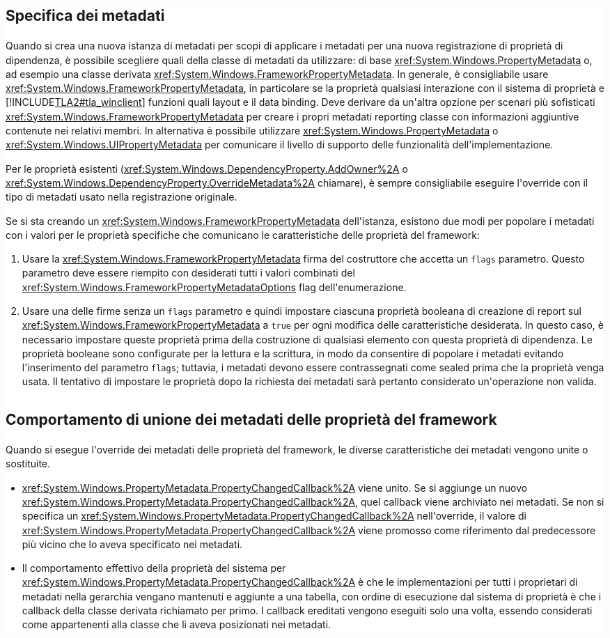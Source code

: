 <a name="Specifying_Metadata"></a>   
## <a name="specifying-metadata"></a>Specifica dei metadati  
 Quando si crea una nuova istanza di metadati per scopi di applicare i metadati per una nuova registrazione di proprietà di dipendenza, è possibile scegliere quali della classe di metadati da utilizzare: di base <xref:System.Windows.PropertyMetadata> o, ad esempio una classe derivata <xref:System.Windows.FrameworkPropertyMetadata>. In generale, è consigliabile usare <xref:System.Windows.FrameworkPropertyMetadata>, in particolare se la proprietà qualsiasi interazione con il sistema di proprietà e [!INCLUDE[TLA2#tla_winclient](../../../../includes/tla2sharptla-winclient-md.md)] funzioni quali layout e il data binding. Deve derivare da un'altra opzione per scenari più sofisticati <xref:System.Windows.FrameworkPropertyMetadata> per creare i propri metadati reporting classe con informazioni aggiuntive contenute nei relativi membri. In alternativa è possibile utilizzare <xref:System.Windows.PropertyMetadata> o <xref:System.Windows.UIPropertyMetadata> per comunicare il livello di supporto delle funzionalità dell'implementazione.  
  
 Per le proprietà esistenti (<xref:System.Windows.DependencyProperty.AddOwner%2A> o <xref:System.Windows.DependencyProperty.OverrideMetadata%2A> chiamare), è sempre consigliabile eseguire l'override con il tipo di metadati usato nella registrazione originale.  
  
 Se si sta creando un <xref:System.Windows.FrameworkPropertyMetadata> dell'istanza, esistono due modi per popolare i metadati con i valori per le proprietà specifiche che comunicano le caratteristiche delle proprietà del framework:  
  
1. Usare la <xref:System.Windows.FrameworkPropertyMetadata> firma del costruttore che accetta un `flags` parametro. Questo parametro deve essere riempito con desiderati tutti i valori combinati del <xref:System.Windows.FrameworkPropertyMetadataOptions> flag dell'enumerazione.  
  
2. Usare una delle firme senza un `flags` parametro e quindi impostare ciascuna proprietà booleana di creazione di report sul <xref:System.Windows.FrameworkPropertyMetadata> a `true` per ogni modifica delle caratteristiche desiderata. In questo caso, è necessario impostare queste proprietà prima della costruzione di qualsiasi elemento con questa proprietà di dipendenza. Le proprietà booleane sono configurate per la lettura e la scrittura, in modo da consentire di popolare i metadati evitando l'inserimento del parametro `flags`; tuttavia, i metadati devono essere contrassegnati come sealed prima che la proprietà venga usata. Il tentativo di impostare le proprietà dopo la richiesta dei metadati sarà pertanto considerato un'operazione non valida.  
  
<a name="Framework_Property_Metadata_Merge_Behavior"></a>   
## <a name="framework-property-metadata-merge-behavior"></a>Comportamento di unione dei metadati delle proprietà del framework  
 Quando si esegue l'override dei metadati delle proprietà del framework, le diverse caratteristiche dei metadati vengono unite o sostituite.  
  
- <xref:System.Windows.PropertyMetadata.PropertyChangedCallback%2A> viene unito. Se si aggiunge un nuovo <xref:System.Windows.PropertyMetadata.PropertyChangedCallback%2A>, quel callback viene archiviato nei metadati. Se non si specifica un <xref:System.Windows.PropertyMetadata.PropertyChangedCallback%2A> nell'override, il valore di <xref:System.Windows.PropertyMetadata.PropertyChangedCallback%2A> viene promosso come riferimento dal predecessore più vicino che lo aveva specificato nei metadati.  
  
- Il comportamento effettivo della proprietà del sistema per <xref:System.Windows.PropertyMetadata.PropertyChangedCallback%2A> è che le implementazioni per tutti i proprietari di metadati nella gerarchia vengano mantenuti e aggiunte a una tabella, con ordine di esecuzione dal sistema di proprietà è che i callback della classe derivata richiamato per primo. I callback ereditati vengono eseguiti solo una volta, essendo considerati come appartenenti alla classe che li aveva posizionati nei metadati.  
  